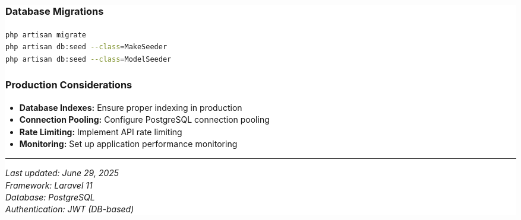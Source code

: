 ### Database Migrations
```bash
php artisan migrate
php artisan db:seed --class=MakeSeeder
php artisan db:seed --class=ModelSeeder
```

### Production Considerations
- **Database Indexes:** Ensure proper indexing in production
- **Connection Pooling:** Configure PostgreSQL connection pooling
- **Rate Limiting:** Implement API rate limiting
- **Monitoring:** Set up application performance monitoring

---

*Last updated: June 29, 2025*  
*Framework: Laravel 11*  
*Database: PostgreSQL*  
*Authentication: JWT (DB-based)*

